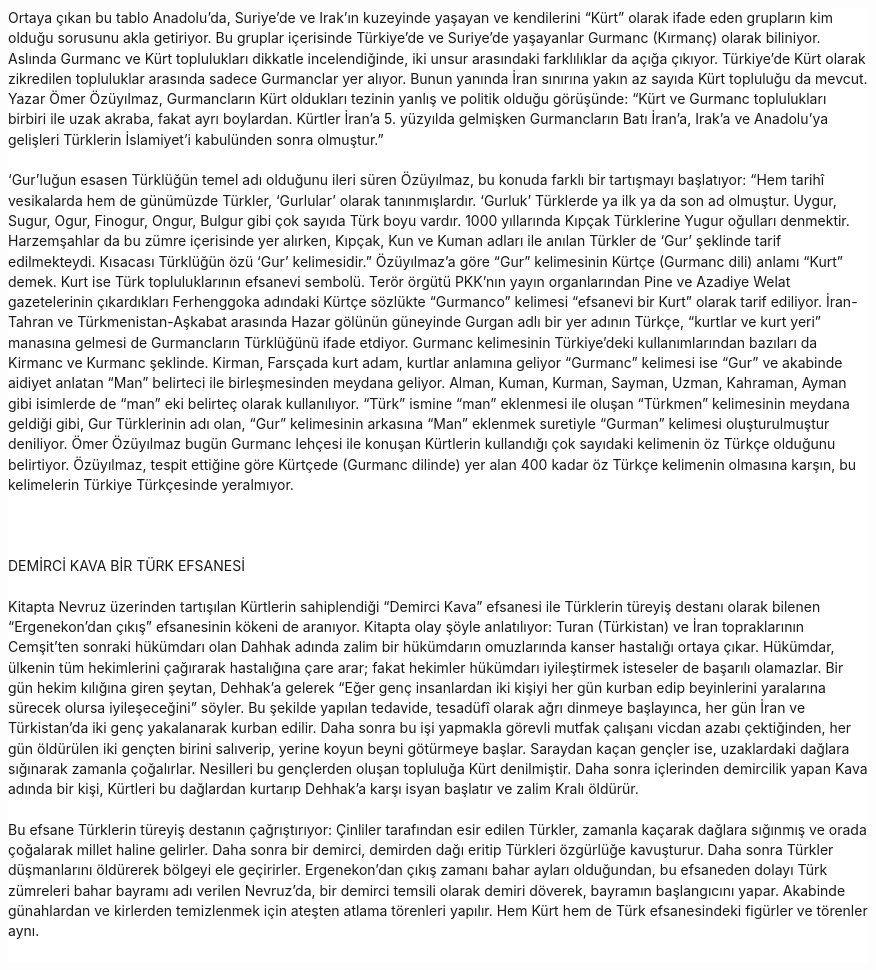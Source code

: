  Ortaya çıkan bu tablo Anadolu’da, Suriye’de ve Irak’ın kuzeyinde yaşayan ve kendilerini “Kürt” olarak ifade eden grupların kim olduğu sorusunu akla getiriyor. Bu gruplar içerisinde Türkiye’de ve Suriye’de yaşayanlar Gurmanc (Kırmanç) olarak biliniyor. Aslında Gurmanc ve Kürt toplulukları dikkatle incelendiğinde, iki unsur arasındaki farklılıklar da açığa çıkıyor. Türkiye’de Kürt olarak zikredilen topluluklar arasında sadece Gurmanclar yer alıyor. Bunun yanında İran sınırına yakın az sayıda Kürt topluluğu da mevcut. Yazar Ömer Özüyılmaz, Gurmancların Kürt oldukları tezinin yanlış ve politik olduğu görüşünde: “Kürt ve Gurmanc toplulukları birbiri ile uzak akraba, fakat ayrı boylardan. Kürtler İran’a 5. yüzyılda gelmişken Gurmancların Batı İran’a, Irak’a ve Anadolu’ya gelişleri Türklerin İslamiyet’i kabulünden sonra olmuştur.”
 <br/>
 <br/>
 ‘Gur’luğun esasen Türklüğün temel adı olduğunu ileri süren Özüyılmaz, bu konuda farklı bir tartışmayı başlatıyor: “Hem tarihî vesikalarda hem de günümüzde Türkler, ‘Gurlular’ olarak tanınmışlardır. ‘Gurluk’ Türklerde ya ilk ya da son ad olmuştur. Uygur, Sugur, Ogur, Finogur, Ongur, Bulgur gibi çok sayıda Türk boyu vardır. 1000 yıllarında Kıpçak Türklerine Yugur oğulları denmektir. Harzemşahlar da bu zümre içerisinde yer alırken, Kıpçak, Kun ve Kuman adları ile anılan Türkler de ‘Gur’ şeklinde tarif edilmekteydi. Kısacası Türklüğün özü ‘Gur’ kelimesidir.” Özüyılmaz’a göre “Gur” kelimesinin Kürtçe (Gurmanc dili) anlamı “Kurt” demek. Kurt ise Türk topluluklarının efsanevi sembolü. Terör örgütü PKK’nın yayın organlarından Pine ve Azadiye Welat gazetelerinin çıkardıkları Ferhenggoka adındaki Kürtçe sözlükte “Gurmanco” kelimesi “efsanevi bir Kurt” olarak tarif ediliyor. İran-Tahran ve Türkmenistan-Aşkabat arasında Hazar gölünün güneyinde Gurgan adlı bir yer adının Türkçe, “kurtlar ve kurt yeri” manasına gelmesi de Gurmancların Türklüğünü ifade etdiyor. Gurmanc kelimesinin Türkiye’deki kullanımlarından bazıları da Kirmanc ve Kurmanc şeklinde. Kirman, Farsçada kurt adam, kurtlar anlamına geliyor “Gurmanc” kelimesi ise “Gur” ve akabinde aidiyet anlatan “Man” belirteci ile birleşmesinden meydana geliyor. Alman, Kuman, Kurman, Sayman, Uzman, Kahraman,  Ayman gibi isimlerde de “man” eki belirteç olarak kullanılıyor.  “Türk” ismine “man” eklenmesi ile oluşan “Türkmen” kelimesinin meydana geldiği gibi, Gur Türklerinin adı olan, “Gur” kelimesinin arkasına “Man” eklenmek suretiyle “Gurman” kelimesi oluşturulmuştur deniliyor. Ömer Özüyılmaz bugün Gurmanc lehçesi ile konuşan Kürtlerin kullandığı çok sayıdaki kelimenin öz Türkçe olduğunu belirtiyor. Özüyılmaz, tespit ettiğine göre Kürtçede (Gurmanc dilinde) yer alan 400 kadar öz Türkçe  kelimenin olmasına karşın, bu kelimelerin Türkiye Türkçesinde yeralmıyor.
 <br/>
 <br/>
 <br/>
 <br/>
 DEMİRCİ KAVA BİR TÜRK EFSANESİ
 <br/>
 <br/>
 Kitapta Nevruz üzerinden tartışılan Kürtlerin sahiplendiği “Demirci Kava” efsanesi ile Türklerin türeyiş destanı olarak bilenen “Ergenekon’dan çıkış” efsanesinin kökeni de aranıyor. Kitapta olay şöyle anlatılıyor: Turan (Türkistan) ve İran topraklarının Cemşit’ten sonraki hükümdarı olan Dahhak adında zalim bir hükümdarın omuzlarında kanser hastalığı ortaya çıkar. Hükümdar, ülkenin tüm hekimlerini çağırarak hastalığına çare arar; fakat hekimler hükümdarı iyileştirmek isteseler de başarılı olamazlar. Bir gün hekim kılığına giren şeytan, Dehhak’a gelerek “Eğer genç insanlardan iki kişiyi her gün kurban edip beyinlerini yaralarına sürecek olursa iyileşeceğini” söyler. Bu şekilde yapılan tedavide, tesadüfî olarak ağrı dinmeye başlayınca, her gün İran ve Türkistan’da iki genç yakalanarak kurban edilir. Daha sonra bu işi yapmakla görevli mutfak çalışanı vicdan azabı çektiğinden, her gün öldürülen iki gençten birini salıverip, yerine koyun beyni götürmeye başlar. Saraydan kaçan gençler ise, uzaklardaki dağlara sığınarak zamanla çoğalırlar. Nesilleri bu gençlerden oluşan topluluğa Kürt denilmiştir. Daha sonra içlerinden demircilik yapan Kava adında bir kişi, Kürtleri bu dağlardan kurtarıp Dehhak’a karşı isyan başlatır ve zalim Kralı öldürür.
 <br/>
 <br/>
 Bu efsane Türklerin türeyiş destanın çağrıştırıyor: Çinliler tarafından esir edilen Türkler, zamanla kaçarak dağlara sığınmış ve orada çoğalarak millet haline gelirler. Daha sonra bir demirci, demirden dağı eritip Türkleri özgürlüğe kavuşturur. Daha sonra Türkler düşmanlarını öldürerek bölgeyi ele geçirirler. Ergenekon’dan çıkış zamanı bahar ayları olduğundan, bu efsaneden dolayı Türk zümreleri bahar bayramı adı verilen Nevruz’da, bir demirci temsili olarak demiri döverek, bayramın başlangıcını yapar. Akabinde günahlardan ve kirlerden temizlenmek için ateşten atlama törenleri yapılır. Hem Kürt hem de Türk efsanesindeki figürler ve törenler aynı.
 <br/>
 <br/>